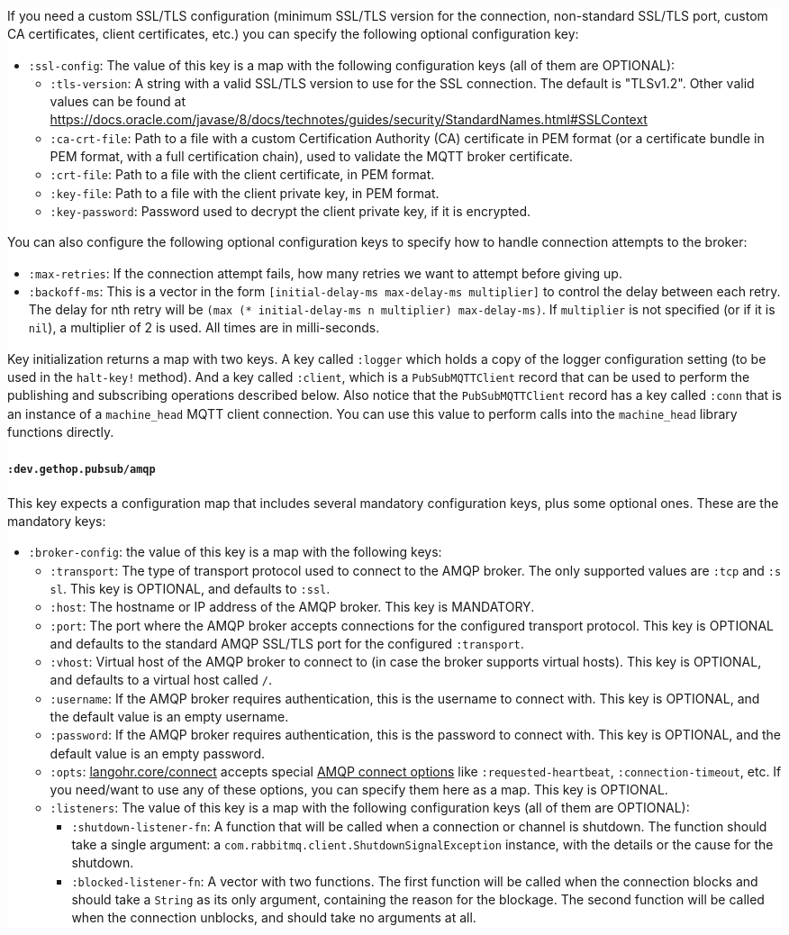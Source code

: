 If you need a custom SSL/TLS configuration (minimum SSL/TLS version for the connection, non-standard SSL/TLS port, custom CA certificates, client certificates, etc.) you can specify the following optional configuration key:

* `:ssl-config`: The value of this key is a map with the following configuration keys (all of them are OPTIONAL):
  * `:tls-version`: A string with a valid SSL/TLS version to use for the SSL connection. The default is "TLSv1.2". Other valid values can be found at https://docs.oracle.com/javase/8/docs/technotes/guides/security/StandardNames.html#SSLContext
  * `:ca-crt-file`: Path to a file with a custom Certification Authority (CA) certificate in PEM format (or a certificate bundle in PEM format, with a full certification chain), used to validate the MQTT broker certificate.
  * `:crt-file`: Path to a file with the client certificate, in PEM format.
  * `:key-file`: Path to a file with the client private key, in PEM format.
  * `:key-password`: Password used to decrypt the client private key, if it is encrypted.

You can also configure the following optional configuration keys to specify how to handle connection attempts to the broker:

* `:max-retries`: If the connection attempt fails, how many retries we want to attempt before giving up.
* `:backoff-ms`: This is a vector in the form `[initial-delay-ms max-delay-ms multiplier]` to control the delay between each retry. The delay for nth retry will be `(max (* initial-delay-ms n multiplier) max-delay-ms)`. If `multiplier` is not specified (or if it is `nil`), a multiplier of 2 is used. All times are in milli-seconds.

Key initialization returns a map with two keys. A key called `:logger` which holds a copy of the logger configuration setting (to be used in the `halt-key!` method). And a key called `:client`, which is a `PubSubMQTTClient` record that can be used to perform the publishing and subscribing operations described below. Also notice that the `PubSubMQTTClient` record has a key called `:conn` that is an instance of a `machine_head` MQTT client connection. You can use this value to perform calls into the `machine_head` library functions directly.

#### `:dev.gethop.pubsub/amqp`

This key expects a configuration map that includes several mandatory configuration keys, plus some optional ones. These are the mandatory keys:

* `:broker-config`: the value of this key is a map with the following keys:
  * `:transport`: The type of transport protocol used to connect to the AMQP broker. The only supported values are `:tcp` and `:ssl`. This key is OPTIONAL, and defaults to `:ssl`.
  * `:host`: The hostname or IP address of the AMQP broker. This key is MANDATORY.
  * `:port`: The port where the AMQP broker accepts connections for the configured transport protocol. This key is OPTIONAL and defaults to the standard AMQP SSL/TLS port for the configured `:transport`.
  * `:vhost`: Virtual host of the AMQP broker to connect to (in case the broker supports virtual hosts). This key is OPTIONAL, and defaults to a virtual host called `/`.
  * `:username`: If the AMQP broker requires authentication, this is the username to connect with. This key is OPTIONAL, and the default value is an empty username.
  * `:password`: If the AMQP broker requires authentication, this is the password to connect with. This key is OPTIONAL, and the default value is an empty password.
  * `:opts`: [langohr.core/connect](https://github.com/michaelklishin/langohr/blob/master/src/clojure/langohr/core.clj) accepts special [AMQP connect options](http://clojurerabbitmq.info/articles/connecting.html#using-a-map-of-parameters) like `:requested-heartbeat`, `:connection-timeout`, etc. If you need/want to use any of these options, you can specify them here as a map. This key is OPTIONAL.
  * `:listeners`: The value of this key is a map with the following configuration keys (all of them are OPTIONAL):
    * `:shutdown-listener-fn`: A function that will be called when a connection or channel is shutdown. The function should take a single argument: a `com.rabbitmq.client.ShutdownSignalException` instance, with the details or the cause for the shutdown.
    * `:blocked-listener-fn`: A vector with two functions. The first function will be called when the connection blocks and should take a `String` as its only argument, containing the reason for the blockage. The second function will be called when the connection unblocks, and should take no arguments at all.